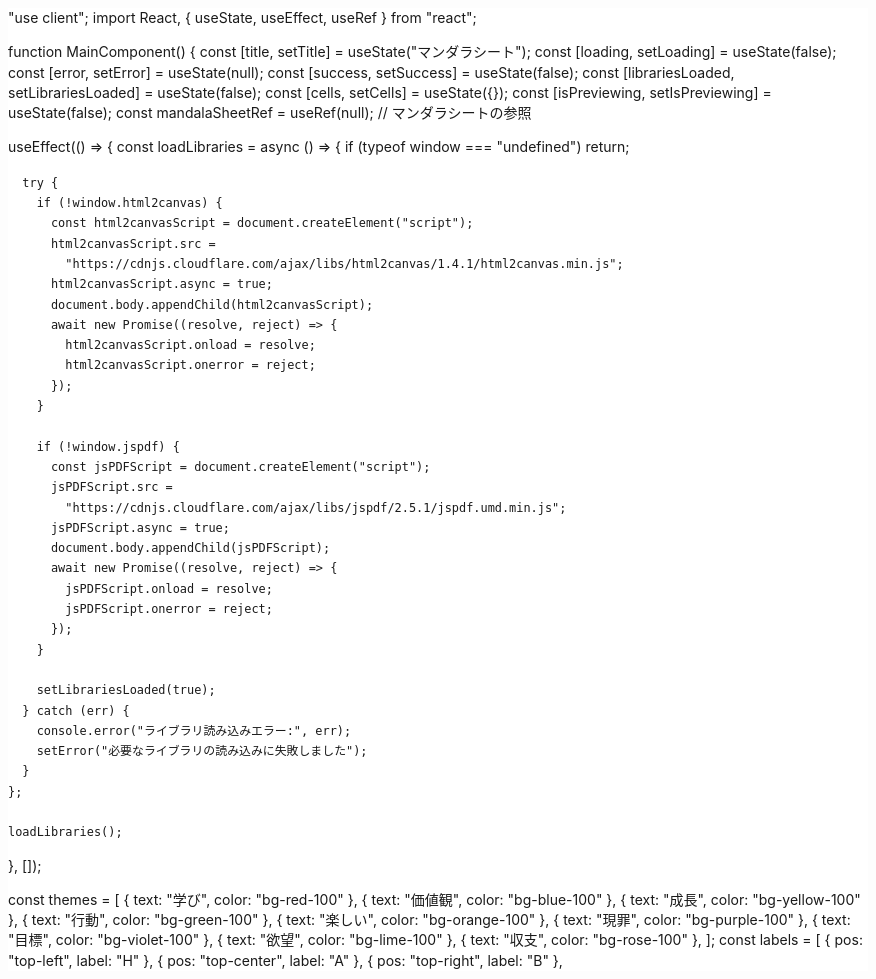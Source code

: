 "use client";
import React, { useState, useEffect, useRef } from "react";

function MainComponent() {
  const [title, setTitle] = useState("マンダラシート");
  const [loading, setLoading] = useState(false);
  const [error, setError] = useState(null);
  const [success, setSuccess] = useState(false);
  const [librariesLoaded, setLibrariesLoaded] = useState(false);
  const [cells, setCells] = useState({});
  const [isPreviewing, setIsPreviewing] = useState(false);
  const mandalaSheetRef = useRef(null); // マンダラシートの参照

  useEffect(() => {
    const loadLibraries = async () => {
      if (typeof window === "undefined") return;

      try {
        if (!window.html2canvas) {
          const html2canvasScript = document.createElement("script");
          html2canvasScript.src =
            "https://cdnjs.cloudflare.com/ajax/libs/html2canvas/1.4.1/html2canvas.min.js";
          html2canvasScript.async = true;
          document.body.appendChild(html2canvasScript);
          await new Promise((resolve, reject) => {
            html2canvasScript.onload = resolve;
            html2canvasScript.onerror = reject;
          });
        }

        if (!window.jspdf) {
          const jsPDFScript = document.createElement("script");
          jsPDFScript.src =
            "https://cdnjs.cloudflare.com/ajax/libs/jspdf/2.5.1/jspdf.umd.min.js";
          jsPDFScript.async = true;
          document.body.appendChild(jsPDFScript);
          await new Promise((resolve, reject) => {
            jsPDFScript.onload = resolve;
            jsPDFScript.onerror = reject;
          });
        }

        setLibrariesLoaded(true);
      } catch (err) {
        console.error("ライブラリ読み込みエラー:", err);
        setError("必要なライブラリの読み込みに失敗しました");
      }
    };

    loadLibraries();
  }, []);

  const themes = [
    { text: "学び", color: "bg-red-100" },
    { text: "価値観", color: "bg-blue-100" },
    { text: "成長", color: "bg-yellow-100" },
    { text: "行動", color: "bg-green-100" },
    { text: "楽しい", color: "bg-orange-100" },
    { text: "現罪", color: "bg-purple-100" },
    { text: "目標", color: "bg-violet-100" },
    { text: "欲望", color: "bg-lime-100" },
    { text: "収支", color: "bg-rose-100" },
  ];
  const labels = [
    { pos: "top-left", label: "H" },
    { pos: "top-center", label: "A" },
    { pos: "top-right", label: "B" },